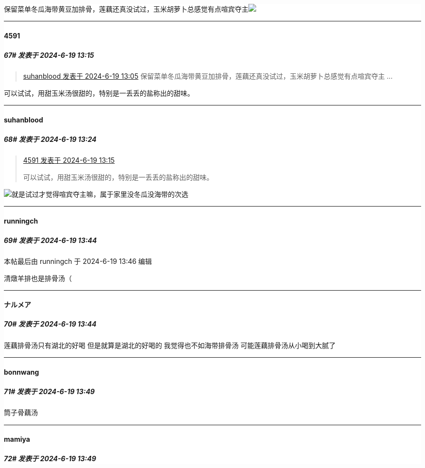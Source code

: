 保留菜单冬瓜海带黄豆加排骨，莲藕还真没试过，玉米胡萝卜总感觉有点喧宾夺主<img src="https://static.saraba1st.com/image/smiley/face2017/067.png" referrerpolicy="no-referrer">


*****

####  4591  
##### 67#       发表于 2024-6-19 13:15

<blockquote><a href="httphttps://bbs.saraba1st.com/2b/forum.php?mod=redirect&amp;goto=findpost&amp;pid=65297167&amp;ptid=2188162" target="_blank">suhanblood 发表于 2024-6-19 13:05</a>
保留菜单冬瓜海带黄豆加排骨，莲藕还真没试过，玉米胡萝卜总感觉有点喧宾夺主 ...</blockquote>
可以试试，用甜玉米汤很甜的，特别是一丢丢的盐称出的甜味。


*****

####  suhanblood  
##### 68#       发表于 2024-6-19 13:24

<blockquote><a href="httphttps://bbs.saraba1st.com/2b/forum.php?mod=redirect&amp;goto=findpost&amp;pid=65297290&amp;ptid=2188162" target="_blank">4591 发表于 2024-6-19 13:15</a>

可以试试，用甜玉米汤很甜的，特别是一丢丢的盐称出的甜味。</blockquote>
<img src="https://static.saraba1st.com/image/smiley/face2017/067.png" referrerpolicy="no-referrer">就是试过才觉得喧宾夺主嘛，属于家里没冬瓜没海带的次选


*****

####  runningch  
##### 69#       发表于 2024-6-19 13:44

 本帖最后由 runningch 于 2024-6-19 13:46 编辑 

清燉羊排也是排骨汤（

*****

####  ナルメア  
##### 70#       发表于 2024-6-19 13:44

莲藕排骨汤只有湖北的好喝 
但是就算是湖北的好喝的
我觉得也不如海带排骨汤 
可能莲藕排骨汤从小喝到大腻了


*****

####  bonnwang  
##### 71#       发表于 2024-6-19 13:49

筒子骨藕汤

*****

####  mamiya  
##### 72#       发表于 2024-6-19 13:49
